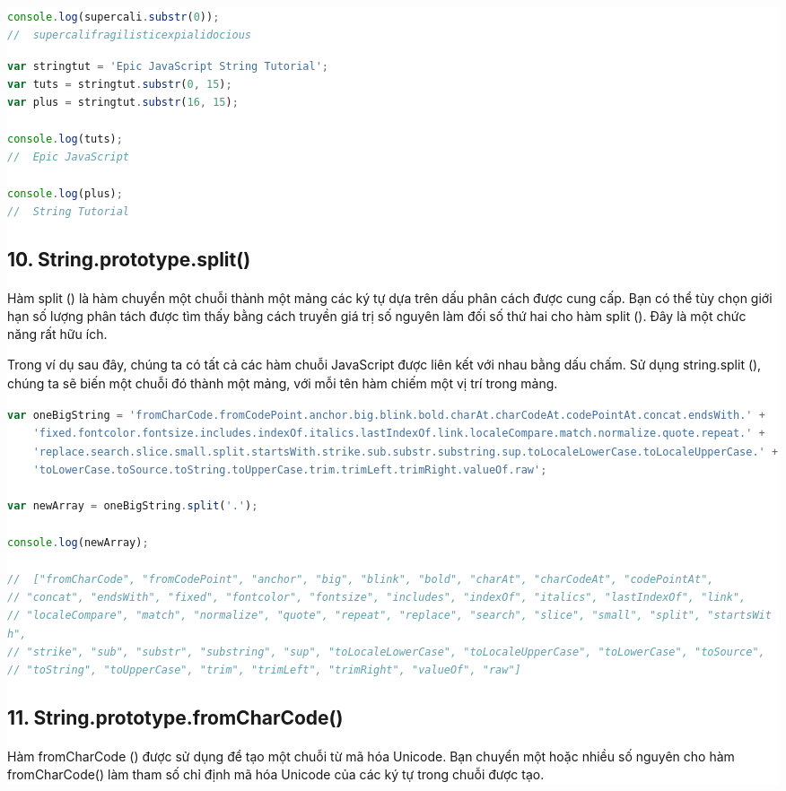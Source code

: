 ```javascript
console.log(supercali.substr(0));
//  supercalifragilisticexpialidocious
```
```javascript
var stringtut = 'Epic JavaScript String Tutorial';
var tuts = stringtut.substr(0, 15);
var plus = stringtut.substr(16, 15);
 
console.log(tuts);
//  Epic JavaScript
 
console.log(plus);
//  String Tutorial
```
## 10. String.prototype.split()

Hàm split () là hàm chuyển một chuỗi thành một mảng các ký tự dựa trên dấu phân cách được cung cấp. Bạn có thể tùy chọn giới hạn số lượng phân tách được tìm thấy bằng cách truyền giá trị số nguyên làm đối số thứ hai cho hàm split (). Đây là một chức năng rất hữu ích.

Trong ví dụ sau đây, chúng ta có tất cả các hàm chuỗi JavaScript được liên kết với nhau bằng dấu chấm. Sử dụng string.split (), chúng ta sẽ biến một chuỗi đó thành một mảng, với mỗi tên hàm chiếm một vị trí trong mảng.

```javascript
var oneBigString = 'fromCharCode.fromCodePoint.anchor.big.blink.bold.charAt.charCodeAt.codePointAt.concat.endsWith.' +
    'fixed.fontcolor.fontsize.includes.indexOf.italics.lastIndexOf.link.localeCompare.match.normalize.quote.repeat.' +
    'replace.search.slice.small.split.startsWith.strike.sub.substr.substring.sup.toLocaleLowerCase.toLocaleUpperCase.' +
    'toLowerCase.toSource.toString.toUpperCase.trim.trimLeft.trimRight.valueOf.raw';
 
var newArray = oneBigString.split('.');
 
console.log(newArray);
 
//  ["fromCharCode", "fromCodePoint", "anchor", "big", "blink", "bold", "charAt", "charCodeAt", "codePointAt", 
// "concat", "endsWith", "fixed", "fontcolor", "fontsize", "includes", "indexOf", "italics", "lastIndexOf", "link",
// "localeCompare", "match", "normalize", "quote", "repeat", "replace", "search", "slice", "small", "split", "startsWith",
// "strike", "sub", "substr", "substring", "sup", "toLocaleLowerCase", "toLocaleUpperCase", "toLowerCase", "toSource", 
// "toString", "toUpperCase", "trim", "trimLeft", "trimRight", "valueOf", "raw"]
```
## 11. String.prototype.fromCharCode()
Hàm fromCharCode () được sử dụng để tạo một chuỗi từ mã hóa Unicode. Bạn chuyển một hoặc nhiều số nguyên cho hàm fromCharCode() làm tham số chỉ định mã hóa Unicode của các ký tự trong chuỗi được tạo.
